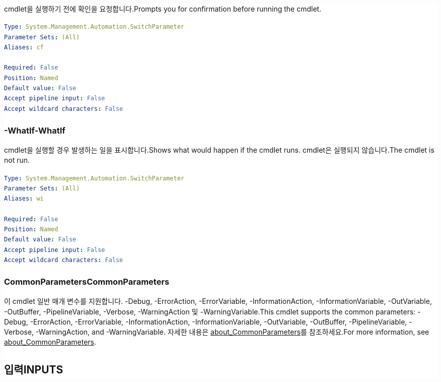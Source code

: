 <span data-ttu-id="a214b-152">cmdlet을 실행하기 전에 확인을 요청합니다.</span><span class="sxs-lookup"><span data-stu-id="a214b-152">Prompts you for confirmation before running the cmdlet.</span></span>

```yaml
Type: System.Management.Automation.SwitchParameter
Parameter Sets: (All)
Aliases: cf

Required: False
Position: Named
Default value: False
Accept pipeline input: False
Accept wildcard characters: False
```

### <span data-ttu-id="a214b-153">-WhatIf</span><span class="sxs-lookup"><span data-stu-id="a214b-153">-WhatIf</span></span>

<span data-ttu-id="a214b-154">cmdlet을 실행할 경우 발생하는 일을 표시합니다.</span><span class="sxs-lookup"><span data-stu-id="a214b-154">Shows what would happen if the cmdlet runs.</span></span>
<span data-ttu-id="a214b-155">cmdlet은 실행되지 않습니다.</span><span class="sxs-lookup"><span data-stu-id="a214b-155">The cmdlet is not run.</span></span>

```yaml
Type: System.Management.Automation.SwitchParameter
Parameter Sets: (All)
Aliases: wi

Required: False
Position: Named
Default value: False
Accept pipeline input: False
Accept wildcard characters: False
```

### <span data-ttu-id="a214b-156">CommonParameters</span><span class="sxs-lookup"><span data-stu-id="a214b-156">CommonParameters</span></span>

<span data-ttu-id="a214b-157">이 cmdlet 일반 매개 변수를 지원합니다. -Debug, -ErrorAction, -ErrorVariable, -InformationAction, -InformationVariable, -OutVariable, -OutBuffer, -PipelineVariable, -Verbose, -WarningAction 및 -WarningVariable.</span><span class="sxs-lookup"><span data-stu-id="a214b-157">This cmdlet supports the common parameters: -Debug, -ErrorAction, -ErrorVariable, -InformationAction, -InformationVariable, -OutVariable, -OutBuffer, -PipelineVariable, -Verbose, -WarningAction, and -WarningVariable.</span></span> <span data-ttu-id="a214b-158">자세한 내용은 [about_CommonParameters](https://go.microsoft.com/fwlink/?LinkID=113216)를 참조하세요.</span><span class="sxs-lookup"><span data-stu-id="a214b-158">For more information, see [about_CommonParameters](https://go.microsoft.com/fwlink/?LinkID=113216).</span></span>

## <span data-ttu-id="a214b-159">입력</span><span class="sxs-lookup"><span data-stu-id="a214b-159">INPUTS</span></span>
